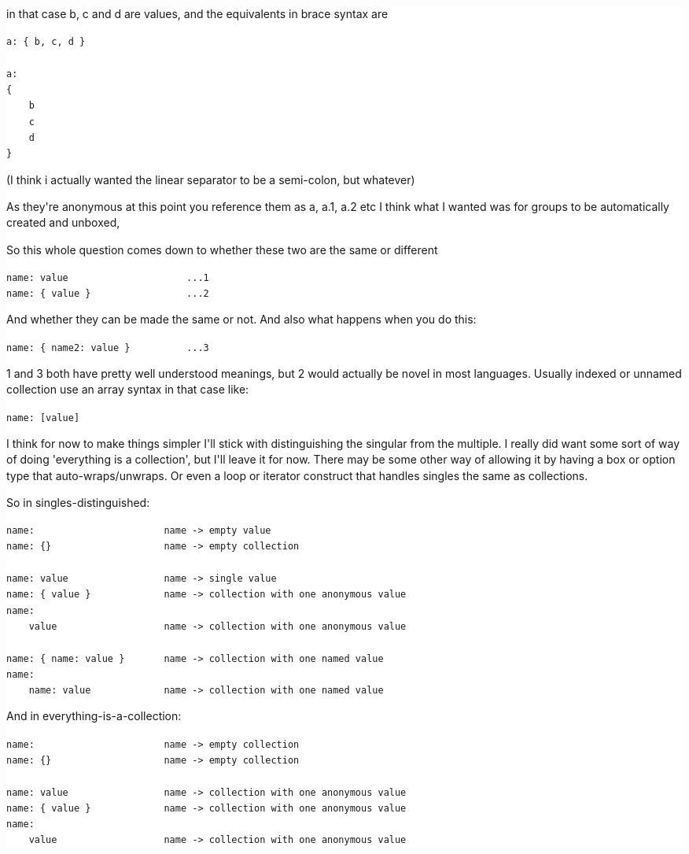 in that case b, c and d are values, and the equivalents in brace syntax are

	a: { b, c, d }

	a:
	{
		b
		c
		d
	}

 (I think i actually wanted the linear separator to be a semi-colon, but whatever)

As they're anonymous at this point you reference them as a, a.1, a.2 etc
I think what I wanted was for groups to be automatically created and unboxed,

So this whole question comes down to whether these two are the same or different

	name: value						...1
	name: { value }					...2


And whether they can be made the same or not. And also what happens when you do this:

	name: { name2: value }			...3

1 and 3 both have pretty well understood meanings, but 2 would actually be novel in most languages. Usually indexed or unnamed collection use an array syntax in that case like:

	name: [value]

I think for now to make things simpler I'll stick with distinguishing the singular from the multiple.
I really did want some sort of way of doing 'everything is a collection', but I'll leave it for now.
There may be some other way of allowing it by having a box or option type that auto-wraps/unwraps.
Or even a loop or iterator construct that handles singles the same as collections.


So in singles-distinguished:

	name: 						name -> empty value
	name: {}					name -> empty collection

	name: value					name -> single value
	name: { value }				name -> collection with one anonymous value
	name:
		value					name -> collection with one anonymous value

	name: { name: value }		name -> collection with one named value
	name:
		name: value				name -> collection with one named value


And in everything-is-a-collection:

	name:						name -> empty collection
	name: {}					name -> empty collection

	name: value					name -> collection with one anonymous value
	name: { value }				name -> collection with one anonymous value
	name:
		value					name -> collection with one anonymous value
